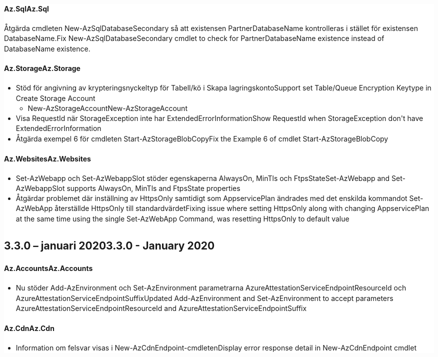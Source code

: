 #### <a name="azsql"></a><span data-ttu-id="4f44c-357">Az.Sql</span><span class="sxs-lookup"><span data-stu-id="4f44c-357">Az.Sql</span></span>
<span data-ttu-id="4f44c-358">Åtgärda cmdleten New-AzSqlDatabaseSecondary så att existensen PartnerDatabaseName kontrolleras i stället för existensen DatabaseName.</span><span class="sxs-lookup"><span data-stu-id="4f44c-358">Fix New-AzSqlDatabaseSecondary cmdlet to check for PartnerDatabaseName existence instead of DatabaseName existence.</span></span>

#### <a name="azstorage"></a><span data-ttu-id="4f44c-359">Az.Storage</span><span class="sxs-lookup"><span data-stu-id="4f44c-359">Az.Storage</span></span>
* <span data-ttu-id="4f44c-360">Stöd för angivning av krypteringsnyckeltyp för Tabell/kö i Skapa lagringskonto</span><span class="sxs-lookup"><span data-stu-id="4f44c-360">Support set Table/Queue Encryption Keytype in Create Storage Account</span></span>
    - <span data-ttu-id="4f44c-361">New-AzStorageAccount</span><span class="sxs-lookup"><span data-stu-id="4f44c-361">New-AzStorageAccount</span></span>
* <span data-ttu-id="4f44c-362">Visa RequestId när StorageException inte har ExtendedErrorInformation</span><span class="sxs-lookup"><span data-stu-id="4f44c-362">Show RequestId when StorageException don't have ExtendedErrorInformation</span></span>
* <span data-ttu-id="4f44c-363">Åtgärda exempel 6 för cmdleten Start-AzStorageBlobCopy</span><span class="sxs-lookup"><span data-stu-id="4f44c-363">Fix the Example 6 of cmdlet Start-AzStorageBlobCopy</span></span>

#### <a name="azwebsites"></a><span data-ttu-id="4f44c-364">Az.Websites</span><span class="sxs-lookup"><span data-stu-id="4f44c-364">Az.Websites</span></span>
* <span data-ttu-id="4f44c-365">Set-AzWebapp och Set-AzWebappSlot stöder egenskaperna AlwaysOn, MinTls och FtpsState</span><span class="sxs-lookup"><span data-stu-id="4f44c-365">Set-AzWebapp and Set-AzWebappSlot supports AlwaysOn, MinTls and FtpsState properties</span></span>
* <span data-ttu-id="4f44c-366">Åtgärdar problemet där inställning av HttpsOnly samtidigt som AppservicePlan ändrades med det enskilda kommandot Set-AzWebApp återställde HttpsOnly till standardvärdet</span><span class="sxs-lookup"><span data-stu-id="4f44c-366">Fixing issue where setting HttpsOnly along with changing AppservicePlan at the same time using the single Set-AzWebApp Command, was resetting HttpsOnly to default value</span></span>

## <a name="330---january-2020"></a><span data-ttu-id="4f44c-367">3.3.0 – januari 2020</span><span class="sxs-lookup"><span data-stu-id="4f44c-367">3.3.0 - January 2020</span></span>
#### <a name="azaccounts"></a><span data-ttu-id="4f44c-368">Az.Accounts</span><span class="sxs-lookup"><span data-stu-id="4f44c-368">Az.Accounts</span></span>
* <span data-ttu-id="4f44c-369">Nu stöder Add-AzEnvironment och Set-AzEnvironment parametrarna AzureAttestationServiceEndpointResourceId och AzureAttestationServiceEndpointSuffix</span><span class="sxs-lookup"><span data-stu-id="4f44c-369">Updated Add-AzEnvironment and Set-AzEnvironment to accept parameters AzureAttestationServiceEndpointResourceId and AzureAttestationServiceEndpointSuffix</span></span>

#### <a name="azcdn"></a><span data-ttu-id="4f44c-370">Az.Cdn</span><span class="sxs-lookup"><span data-stu-id="4f44c-370">Az.Cdn</span></span>
* <span data-ttu-id="4f44c-371">Information om felsvar visas i New-AzCdnEndpoint-cmdleten</span><span class="sxs-lookup"><span data-stu-id="4f44c-371">Display error response detail in New-AzCdnEndpoint cmdlet</span></span>
